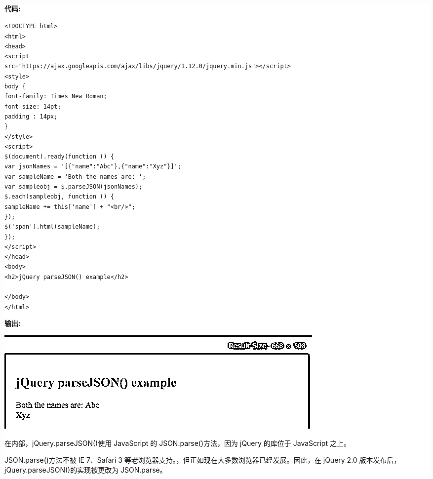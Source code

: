 **代码:**

```
<!DOCTYPE html>
<html>
<head>
<script
src="https://ajax.googleapis.com/ajax/libs/jquery/1.12.0/jquery.min.js"></script>
<style>
body {
font-family: Times New Roman;
font-size: 14pt;
padding : 14px;
}
</style>
<script>
$(document).ready(function () {
var jsonNames = '[{"name":"Abc"},{"name":"Xyz"}]';
var sampleName = 'Both the names are: ';
var sampleobj = $.parseJSON(jsonNames);
$.each(sampleobj, function () {
sampleName += this['name'] + "<br/>";
});
$('span').html(sampleName);
});
</script>
</head>
<body>
<h2>jQuery parseJSON() example</h2>

</body>
</html>
```

**输出:**

![example 5](img/97704ab9a4f8eaf0d4acc4ccbc571fe0.png)



在内部，jQuery.parseJSON()使用 JavaScript 的 JSON.parse()方法，因为 jQuery 的库位于 JavaScript 之上。

JSON.parse()方法不被 IE 7、Safari 3 等老浏览器支持。，但正如现在大多数浏览器已经发展。因此，在 jQuery 2.0 版本发布后，jQuery.parseJSON()的实现被更改为 JSON.parse。
